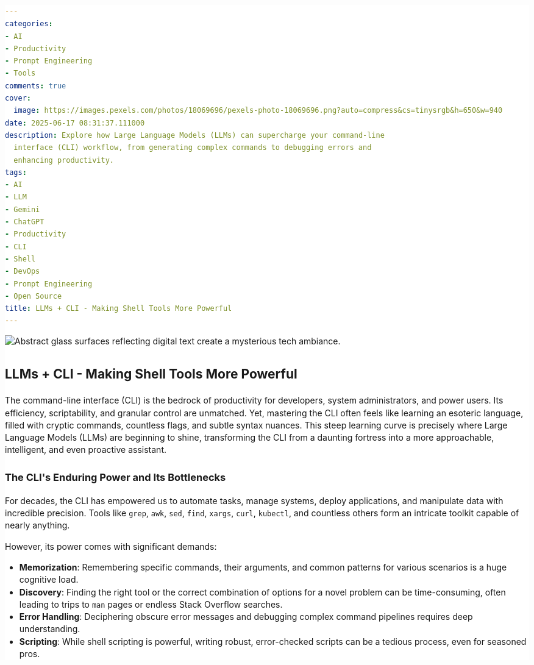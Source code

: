 ```yaml
---
categories:
- AI
- Productivity
- Prompt Engineering
- Tools
comments: true
cover:
  image: https://images.pexels.com/photos/18069696/pexels-photo-18069696.png?auto=compress&cs=tinysrgb&h=650&w=940
date: 2025-06-17 08:31:37.111000
description: Explore how Large Language Models (LLMs) can supercharge your command-line
  interface (CLI) workflow, from generating complex commands to debugging errors and
  enhancing productivity.
tags:
- AI
- LLM
- Gemini
- ChatGPT
- Productivity
- CLI
- Shell
- DevOps
- Prompt Engineering
- Open Source
title: LLMs + CLI - Making Shell Tools More Powerful
---
```


![Abstract glass surfaces reflecting digital text create a mysterious tech ambiance.](https://images.pexels.com/photos/18069696/pexels-photo-18069696.png?auto=compress&cs=tinysrgb&h=650&w=940 "Abstract glass surfaces reflecting digital text create a mysterious tech ambiance.")

## LLMs + CLI - Making Shell Tools More Powerful

The command-line interface (CLI) is the bedrock of productivity for developers, system administrators, and power users. Its efficiency, scriptability, and granular control are unmatched. Yet, mastering the CLI often feels like learning an esoteric language, filled with cryptic commands, countless flags, and subtle syntax nuances. This steep learning curve is precisely where Large Language Models (LLMs) are beginning to shine, transforming the CLI from a daunting fortress into a more approachable, intelligent, and even proactive assistant.

### The CLI's Enduring Power and Its Bottlenecks

For decades, the CLI has empowered us to automate tasks, manage systems, deploy applications, and manipulate data with incredible precision. Tools like `grep`, `awk`, `sed`, `find`, `xargs`, `curl`, `kubectl`, and countless others form an intricate toolkit capable of nearly anything.

However, its power comes with significant demands:
*   **Memorization**: Remembering specific commands, their arguments, and common patterns for various scenarios is a huge cognitive load.
*   **Discovery**: Finding the right tool or the correct combination of options for a novel problem can be time-consuming, often leading to trips to `man` pages or endless Stack Overflow searches.
*   **Error Handling**: Deciphering obscure error messages and debugging complex command pipelines requires deep understanding.
*   **Scripting**: While shell scripting is powerful, writing robust, error-checked scripts can be a tedious process, even for seasoned pros.
